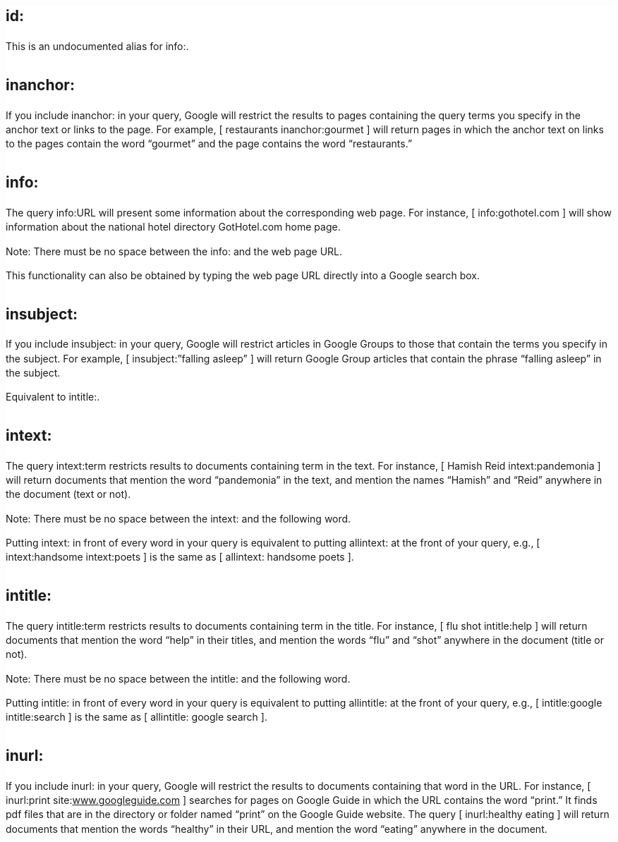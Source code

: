 ## id:
This is an undocumented alias for info:.

## inanchor:
If you include inanchor: in your query, Google will restrict the results to pages containing the query terms you specify in the anchor text or links to the page. For example, [ restaurants inanchor:gourmet ] will return pages in which the anchor text on links to the pages contain the word “gourmet” and the page contains the word “restaurants.”

## info:
The query info:URL will present some information about the corresponding web page. For instance, [ info:gothotel.com ] will show information about the national hotel directory GotHotel.com home page.

Note: There must be no space between the info: and the web page URL.

This functionality can also be obtained by typing the web page URL directly into a Google search box.

## insubject:
If you include insubject: in your query, Google will restrict articles in Google Groups to those that contain the terms you specify in the subject. For example, [ insubject:”falling asleep” ] will return Google Group articles that contain the phrase “falling asleep” in the subject.

Equivalent to intitle:.

## intext:
The query intext:term restricts results to documents containing term in the text. For instance, [ Hamish Reid intext:pandemonia ] will return documents that mention the word “pandemonia” in the text, and mention the names “Hamish” and “Reid” anywhere in the document (text or not).

Note: There must be no space between the intext: and the following word.

Putting intext: in front of every word in your query is equivalent to putting allintext: at the front of your query, e.g., [ intext:handsome intext:poets ] is the same as [ allintext: handsome poets ].

## intitle:
The query intitle:term restricts results to documents containing term in the title. For instance, [ flu shot intitle:help ] will return documents that mention the word “help” in their titles, and mention the words “flu” and “shot” anywhere in the document (title or not).

Note: There must be no space between the intitle: and the following word.

Putting intitle: in front of every word in your query is equivalent to putting allintitle: at the front of your query, e.g., [ intitle:google intitle:search ] is the same as [ allintitle: google search ].

## inurl:
If you include inurl: in your query, Google will restrict the results to documents containing that word in the URL. For instance, [ inurl:print site:www.googleguide.com ] searches for pages on Google Guide in which the URL contains the word “print.” It finds pdf files that are in the directory or folder named “print” on the Google Guide website. The query [ inurl:healthy eating ] will return documents that mention the words “healthy” in their URL, and mention the word “eating” anywhere in the document.
